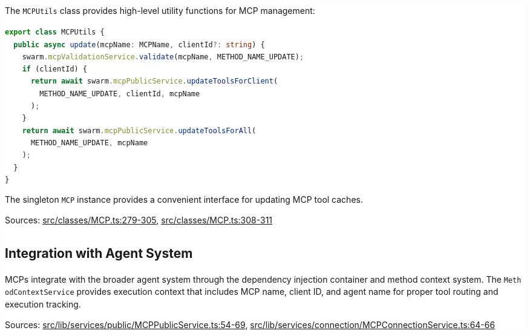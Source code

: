 The `MCPUtils` class provides high-level utility functions for MCP management:

```typescript
export class MCPUtils {
  public async update(mcpName: MCPName, clientId?: string) {
    swarm.mcpValidationService.validate(mcpName, METHOD_NAME_UPDATE);
    if (clientId) {
      return await swarm.mcpPublicService.updateToolsForClient(
        METHOD_NAME_UPDATE, clientId, mcpName
      );
    }
    return await swarm.mcpPublicService.updateToolsForAll(
      METHOD_NAME_UPDATE, mcpName
    );
  }
}
```

The singleton `MCP` instance provides a convenient interface for updating MCP tool caches.

Sources: [src/classes/MCP.ts:279-305](), [src/classes/MCP.ts:308-311]()

## Integration with Agent System

MCPs integrate with the broader agent system through the dependency injection container and method context system. The `MethodContextService` provides execution context that includes MCP name, client ID, and agent name for proper tool routing and execution tracking.

Sources: [src/lib/services/public/MCPPublicService.ts:54-69](), [src/lib/services/connection/MCPConnectionService.ts:64-66]()